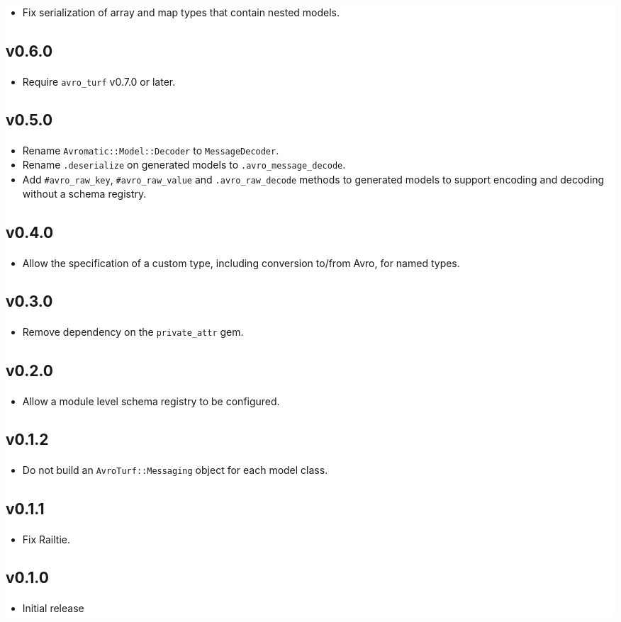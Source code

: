 - Fix serialization of array and map types that contain nested models.

## v0.6.0

- Require `avro_turf` v0.7.0 or later.

## v0.5.0

- Rename `Avromatic::Model::Decoder` to `MessageDecoder`.
- Rename `.deserialize` on generated models to `.avro_message_decode`.
- Add `#avro_raw_key`, `#avro_raw_value` and `.avro_raw_decode` methods to
  generated models to support encoding and decoding without a schema registry.

## v0.4.0

- Allow the specification of a custom type, including conversion to/from Avro,
  for named types.

## v0.3.0

- Remove dependency on the `private_attr` gem.

## v0.2.0

- Allow a module level schema registry to be configured.

## v0.1.2

- Do not build an `AvroTurf::Messaging` object for each model class.

## v0.1.1

- Fix Railtie.

## v0.1.0

- Initial release

